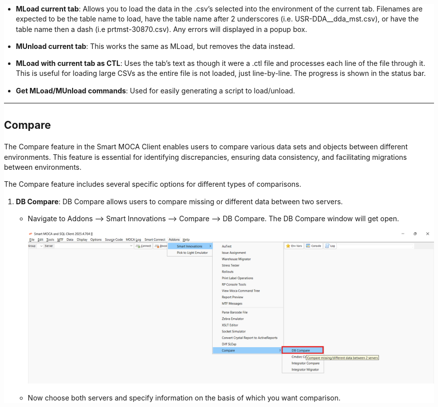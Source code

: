 - **MLoad current tab**: Allows you to load the data in the .csv’s selected into the environment of the current tab. Filenames are expected to be the table name to load, have the table name after 2 underscores (i.e. USR-DDA__dda_mst.csv), or have the table name then a dash (i.e prtmst-30870.csv). Any errors will displayed in a popup box.

- **MUnload current tab**: This works the same as MLoad, but removes the data instead.

- **MLoad with current tab as CTL**: Uses the tab’s text as though it were a .ctl file and processes each line of the file through it. This is useful for loading large CSVs as the entire file is not loaded, just line-by-line. The progress is shown in the status bar.

- **Get MLoad/MUnload commands**: Used for easily generating a script to load/unload.

---

## Compare

The Compare feature in the Smart MOCA Client enables users to compare various data sets and objects between different environments. This feature is essential for identifying discrepancies, ensuring data consistency, and facilitating migrations between environments. 
   
The Compare feature includes several specific options for different types of comparisons.

1. **DB Compare**: DB Compare allows users to compare missing or different data between two servers.
       
    - Navigate to Addons --> Smart Innovations --> Compare --> DB Compare. The DB Compare window will get open.

      ![Compare](./.attachments/DBCompare_1.png)

    - Now choose both servers and specify information on the basis of which you want comparison.
